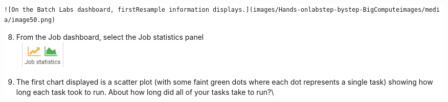     ![On the Batch Labs dashboard, firstResample information displays.](images/Hands-onlabstep-bystep-BigComputeimages/media/image50.png)

8.  From the Job dashboard, select the Job statistics panel\
    ![Screenshot of the Job statistics icon.](images/Hands-onlabstep-bystep-BigComputeimages/media/image51.png "Job statistics icon")

9.  The first chart displayed is a scatter plot (with some faint green dots where each dot represents a single task) showing how long each task took to run. About how long did all of your tasks take to run?\